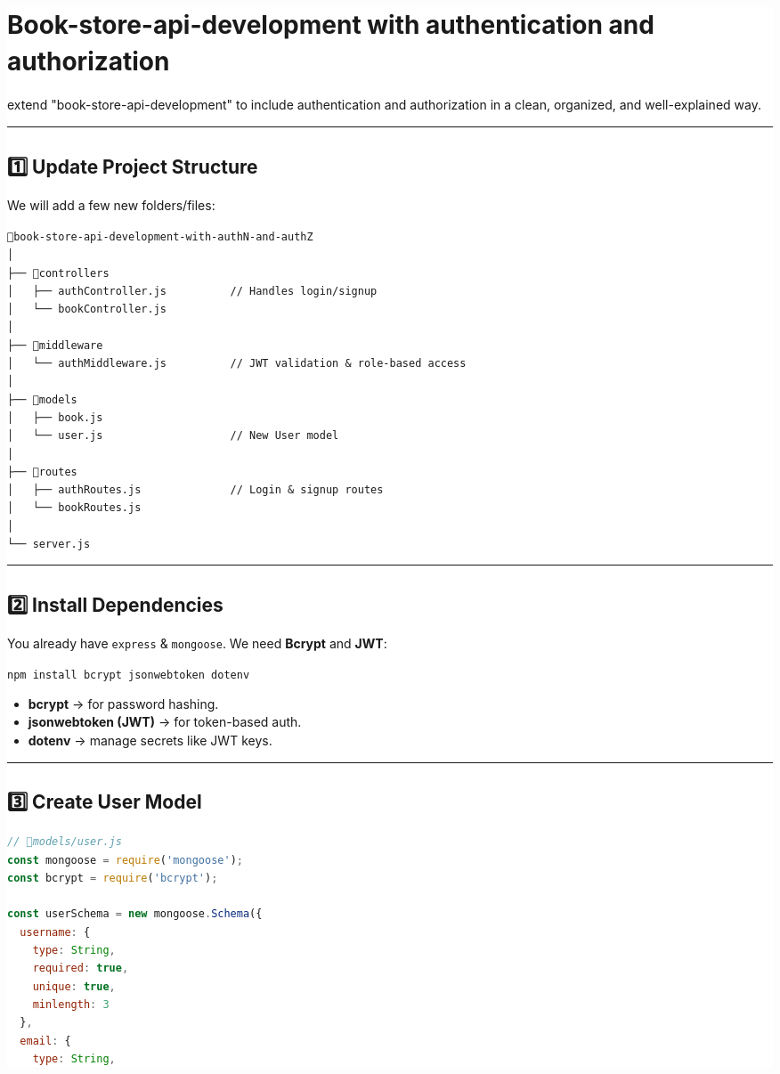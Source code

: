 # Book-store-api-development with authentication and authorization

extend "book-store-api-development" to include authentication and authorization in a clean, organized, and well-explained way.

---

## 1️⃣ Update Project Structure

We will add a few new folders/files:

```
📁book-store-api-development-with-authN-and-authZ
│
├── 📁controllers
│   ├── authController.js          // Handles login/signup
│   └── bookController.js
│
├── 📁middleware
│   └── authMiddleware.js          // JWT validation & role-based access
│
├── 📁models
│   ├── book.js
│   └── user.js                    // New User model
│
├── 📁routes
│   ├── authRoutes.js              // Login & signup routes
│   └── bookRoutes.js
│
└── server.js
```

---

## 2️⃣ Install Dependencies

You already have `express` & `mongoose`. We need **Bcrypt** and **JWT**:

```bash
npm install bcrypt jsonwebtoken dotenv
```

* **bcrypt** → for password hashing.
* **jsonwebtoken (JWT)** → for token-based auth.
* **dotenv** → manage secrets like JWT keys.

---

## 3️⃣ Create User Model

```js
// 📁models/user.js
const mongoose = require('mongoose');
const bcrypt = require('bcrypt');

const userSchema = new mongoose.Schema({
  username: {
    type: String,
    required: true,
    unique: true,
    minlength: 3
  },
  email: {
    type: String,
```
